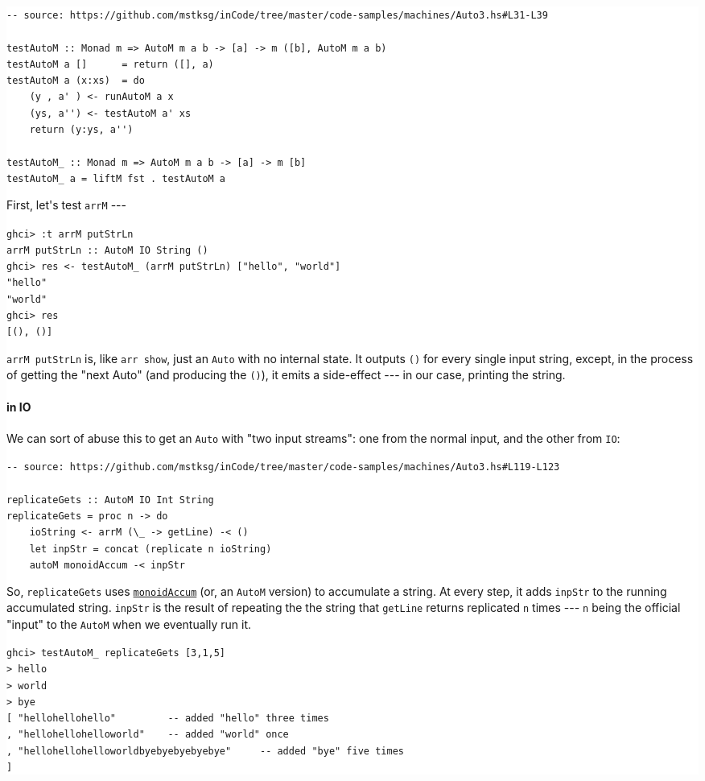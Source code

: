 ``` {.haskell}
-- source: https://github.com/mstksg/inCode/tree/master/code-samples/machines/Auto3.hs#L31-L39

testAutoM :: Monad m => AutoM m a b -> [a] -> m ([b], AutoM m a b)
testAutoM a []      = return ([], a)
testAutoM a (x:xs)  = do
    (y , a' ) <- runAutoM a x
    (ys, a'') <- testAutoM a' xs
    return (y:ys, a'')

testAutoM_ :: Monad m => AutoM m a b -> [a] -> m [b]
testAutoM_ a = liftM fst . testAutoM a
```

First, let's test `arrM` ---

``` {.haskell}
ghci> :t arrM putStrLn
arrM putStrLn :: AutoM IO String ()
ghci> res <- testAutoM_ (arrM putStrLn) ["hello", "world"]
"hello"
"world"
ghci> res
[(), ()]
```

`arrM putStrLn` is, like `arr show`, just an `Auto` with no internal state. It
outputs `()` for every single input string, except, in the process of getting
the "next Auto" (and producing the `()`), it emits a side-effect --- in our
case, printing the string.

#### in IO

We can sort of abuse this to get an `Auto` with "two input streams": one from
the normal input, and the other from `IO`:

``` {.haskell}
-- source: https://github.com/mstksg/inCode/tree/master/code-samples/machines/Auto3.hs#L119-L123

replicateGets :: AutoM IO Int String
replicateGets = proc n -> do
    ioString <- arrM (\_ -> getLine) -< ()
    let inpStr = concat (replicate n ioString)
    autoM monoidAccum -< inpStr
```

So, `replicateGets` uses
[`monoidAccum`](https://github.com/mstksg/inCode/tree/master/code-samples/machines/Auto.hs#L106-L107)
(or, an `AutoM` version) to accumulate a string. At every step, it adds `inpStr`
to the running accumulated string. `inpStr` is the result of repeating the the
string that `getLine` returns replicated `n` times --- `n` being the official
"input" to the `AutoM` when we eventually run it.

``` {.haskell}
ghci> testAutoM_ replicateGets [3,1,5]
> hello
> world
> bye
[ "hellohellohello"         -- added "hello" three times
, "hellohellohelloworld"    -- added "world" once
, "hellohellohelloworldbyebyebyebyebye"     -- added "bye" five times
]
```


[^1]: Some of you might recall an earlier plan for this post that would include
[^2]: I'm going to go out on a limb here and say that, where Haskell lets you
[^3]: This function really could be avoided if we had written all of our `Auto`s
[^4]: By the way, you might notice this pattern as something that seems more fit
[^5]: Which really isn't the point of these posts, anyway!
[^6]: Another exercise you can do if you wanted is to write the exact same
[^7]: Admittedly, implicit short-circuiting with `Auto`s is actually often times